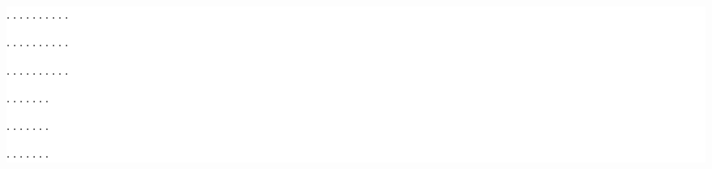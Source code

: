 .
.
.
.
.
.
.
.
.
.

.
.
.
.
.
.
.
.
.
.

.
.
.
.
.
.
.
.
.
.

.
.
.
.
.
.
.

.
.
.
.
.
.
.

.
.
.
.
.
.
.
